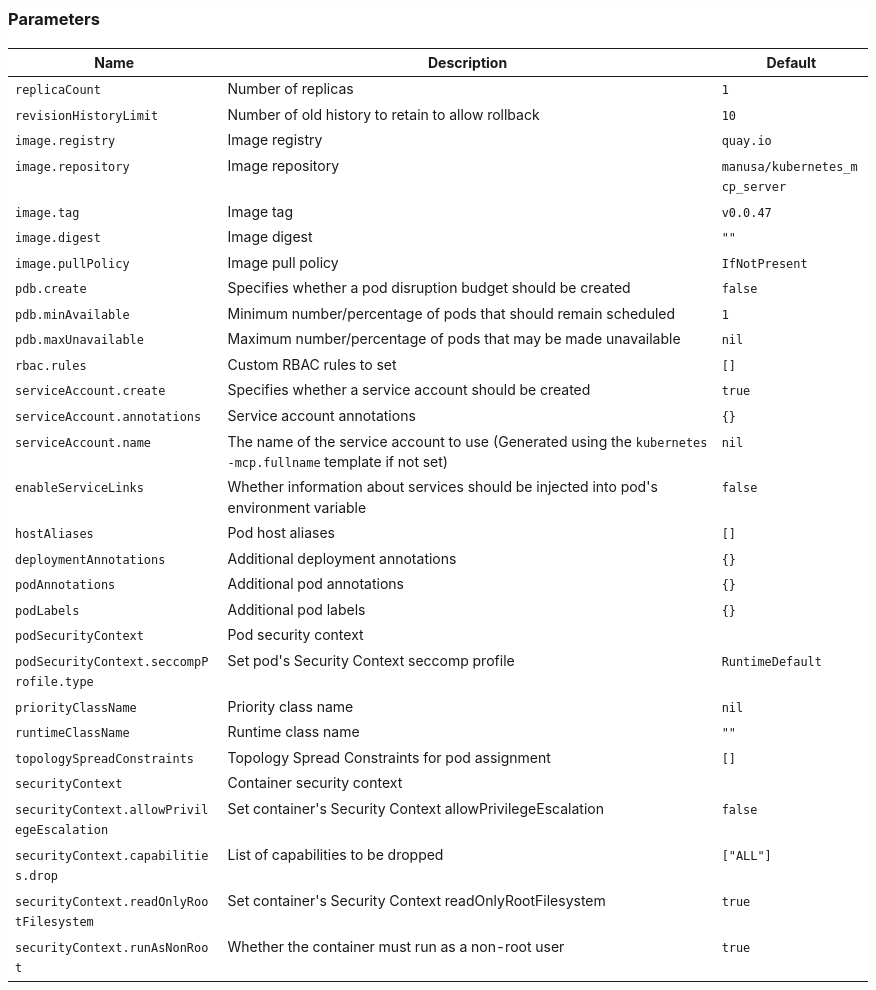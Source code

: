 ### Parameters

| Name                                       | Description                                                                                                | Default                        |
| ------------------------------------------ | ---------------------------------------------------------------------------------------------------------- | ------------------------------ |
| `replicaCount`                             | Number of replicas                                                                                         | `1`                            |
| `revisionHistoryLimit`                     | Number of old history to retain to allow rollback                                                          | `10`                           |
| `image.registry`                           | Image registry                                                                                             | `quay.io`                      |
| `image.repository`                         | Image repository                                                                                           | `manusa/kubernetes_mcp_server` |
| `image.tag`                                | Image tag                                                                                                  | `v0.0.47`                      |
| `image.digest`                             | Image digest                                                                                               | `""`                           |
| `image.pullPolicy`                         | Image pull policy                                                                                          | `IfNotPresent`                 |
| `pdb.create`                               | Specifies whether a pod disruption budget should be created                                                | `false`                        |
| `pdb.minAvailable`                         | Minimum number/percentage of pods that should remain scheduled                                             | `1`                            |
| `pdb.maxUnavailable`                       | Maximum number/percentage of pods that may be made unavailable                                             | `nil`                          |
| `rbac.rules`                               | Custom RBAC rules to set                                                                                   | `[]`                           |
| `serviceAccount.create`                    | Specifies whether a service account should be created                                                      | `true`                         |
| `serviceAccount.annotations`               | Service account annotations                                                                                | `{}`                           |
| `serviceAccount.name`                      | The name of the service account to use (Generated using the `kubernetes-mcp.fullname` template if not set) | `nil`                          |
| `enableServiceLinks`                       | Whether information about services should be injected into pod's environment variable                      | `false`                        |
| `hostAliases`                              | Pod host aliases                                                                                           | `[]`                           |
| `deploymentAnnotations`                    | Additional deployment annotations                                                                          | `{}`                           |
| `podAnnotations`                           | Additional pod annotations                                                                                 | `{}`                           |
| `podLabels`                                | Additional pod labels                                                                                      | `{}`                           |
| `podSecurityContext`                       | Pod security context                                                                                       |                                |
| `podSecurityContext.seccompProfile.type`   | Set pod's Security Context seccomp profile                                                                 | `RuntimeDefault`               |
| `priorityClassName`                        | Priority class name                                                                                        | `nil`                          |
| `runtimeClassName`                         | Runtime class name                                                                                         | `""`                           |
| `topologySpreadConstraints`                | Topology Spread Constraints for pod assignment                                                             | `[]`                           |
| `securityContext`                          | Container security context                                                                                 |                                |
| `securityContext.allowPrivilegeEscalation` | Set container's Security Context allowPrivilegeEscalation                                                  | `false`                        |
| `securityContext.capabilities.drop`        | List of capabilities to be dropped                                                                         | `["ALL"]`                      |
| `securityContext.readOnlyRootFilesystem`   | Set container's Security Context readOnlyRootFilesystem                                                    | `true`                         |
| `securityContext.runAsNonRoot`             | Whether the container must run as a non-root user                                                          | `true`                         |
